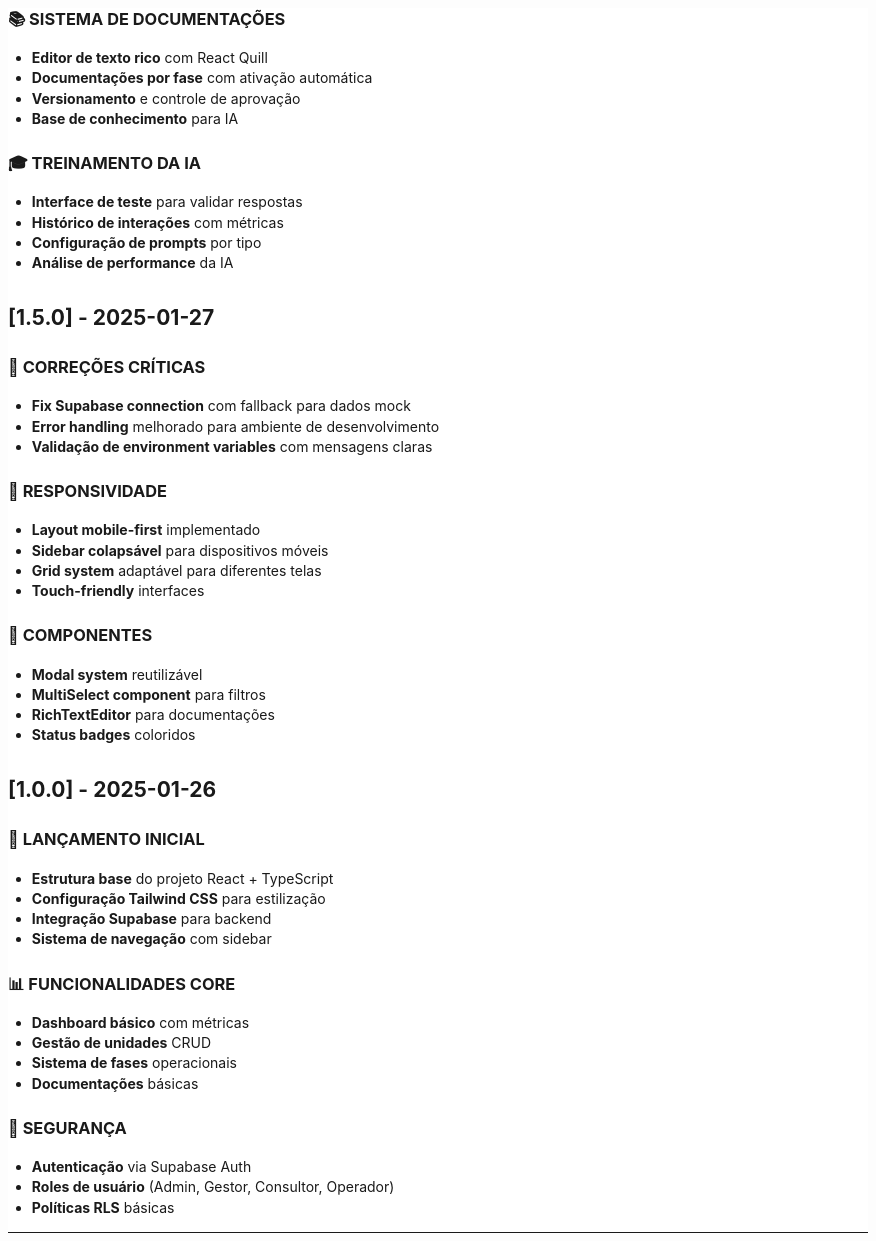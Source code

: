 ### 📚 **SISTEMA DE DOCUMENTAÇÕES**
- **Editor de texto rico** com React Quill
- **Documentações por fase** com ativação automática
- **Versionamento** e controle de aprovação
- **Base de conhecimento** para IA

### 🎓 **TREINAMENTO DA IA**
- **Interface de teste** para validar respostas
- **Histórico de interações** com métricas
- **Configuração de prompts** por tipo
- **Análise de performance** da IA

## [1.5.0] - 2025-01-27

### 🔧 **CORREÇÕES CRÍTICAS**
- **Fix Supabase connection** com fallback para dados mock
- **Error handling** melhorado para ambiente de desenvolvimento
- **Validação de environment variables** com mensagens claras

### 📱 **RESPONSIVIDADE**
- **Layout mobile-first** implementado
- **Sidebar colapsável** para dispositivos móveis
- **Grid system** adaptável para diferentes telas
- **Touch-friendly** interfaces

### 🎨 **COMPONENTES**
- **Modal system** reutilizável
- **MultiSelect component** para filtros
- **RichTextEditor** para documentações
- **Status badges** coloridos

## [1.0.0] - 2025-01-26

### 🚀 **LANÇAMENTO INICIAL**
- **Estrutura base** do projeto React + TypeScript
- **Configuração Tailwind CSS** para estilização
- **Integração Supabase** para backend
- **Sistema de navegação** com sidebar

### 📊 **FUNCIONALIDADES CORE**
- **Dashboard básico** com métricas
- **Gestão de unidades** CRUD
- **Sistema de fases** operacionais
- **Documentações** básicas

### 🔐 **SEGURANÇA**
- **Autenticação** via Supabase Auth
- **Roles de usuário** (Admin, Gestor, Consultor, Operador)
- **Políticas RLS** básicas

---
